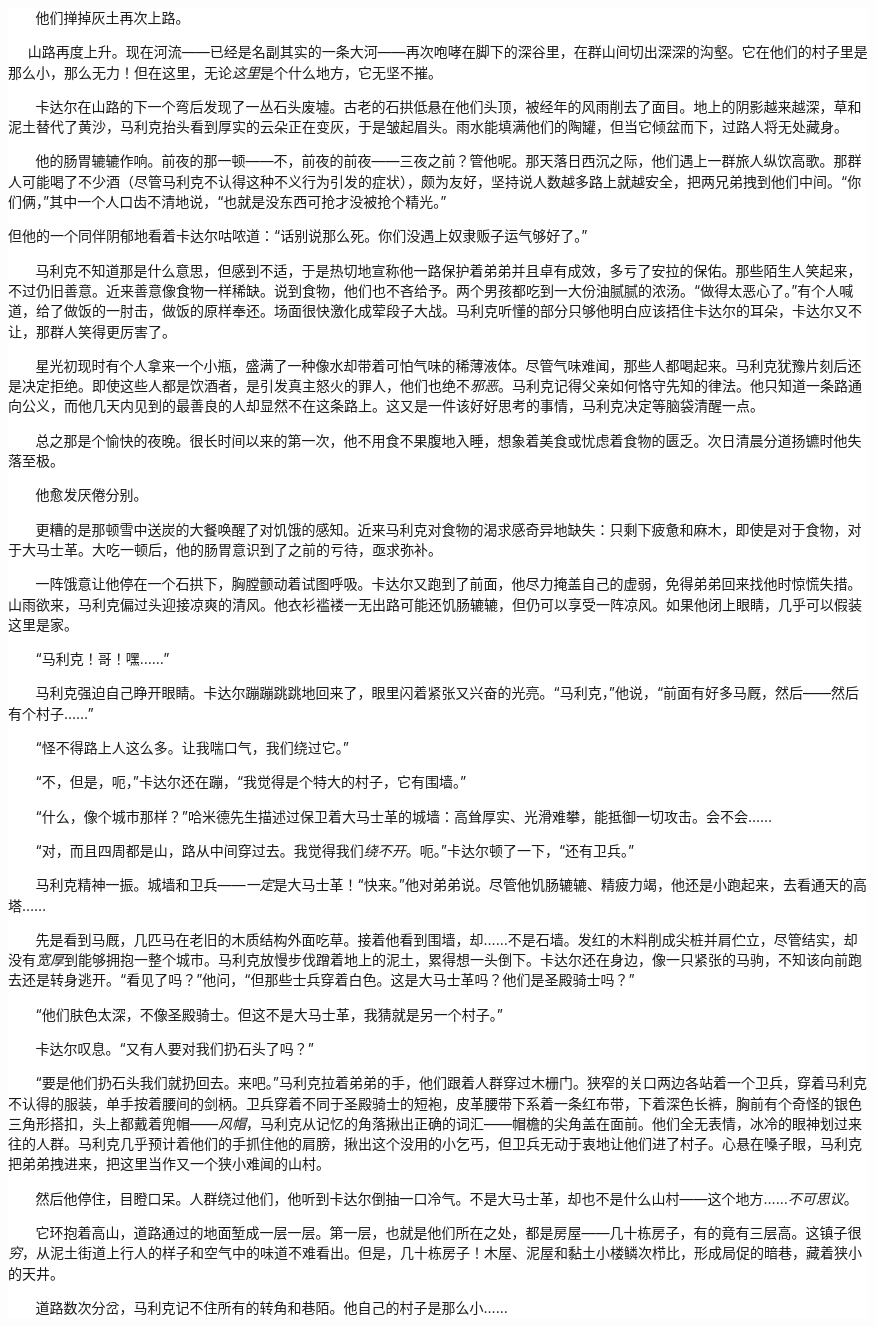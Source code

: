 <p>       他们掸掉灰土再次上路。</p>

<p>     山路再度上升。现在河流——已经是名副其实的一条大河——再次咆哮在脚下的深谷里，在群山间切出深深的沟壑。它在他们的村子里是那么小，那么无力！但在这里，无论<em>这里</em>是个什么地方，它无坚不摧。</p>

<p>       卡达尔在山路的下一个弯后发现了一丛石头废墟。古老的石拱低悬在他们头顶，被经年的风雨削去了面目。地上的阴影越来越深，草和泥土替代了黄沙，马利克抬头看到厚实的云朵正在变灰，于是皱起眉头。雨水能填满他们的陶罐，但当它倾盆而下，过路人将无处藏身。</p>

<p>       他的肠胃辘辘作响。前夜的那一顿——不，前夜的前夜——三夜之前？管他呢。那天落日西沉之际，他们遇上一群旅人纵饮高歌。那群人可能喝了不少酒（尽管马利克不认得这种不义行为引发的症状），颇为友好，坚持说人数越多路上就越安全，把两兄弟拽到他们中间。“你们俩，”其中一个人口齿不清地说，“也就是没东西可抢才没被抢个精光。”</p>

<p>但他的一个同伴阴郁地看着卡达尔咕哝道：“话别说那么死。你们没遇上奴隶贩子运气够好了。”</p>

<p>       马利克不知道那是什么意思，但感到不适，于是热切地宣称他一路保护着弟弟并且卓有成效，多亏了安拉的保佑。那些陌生人笑起来，不过仍旧善意。近来善意像食物一样稀缺。说到食物，他们也不吝给予。两个男孩都吃到一大份油腻腻的浓汤。“做得太恶心了。”有个人喊道，给了做饭的一肘击，做饭的原样奉还。场面很快激化成荤段子大战。马利克听懂的部分只够他明白应该捂住卡达尔的耳朵，卡达尔又不让，那群人笑得更厉害了。</p>

<p>       星光初现时有个人拿来一个小瓶，盛满了一种像水却带着可怕气味的稀薄液体。尽管气味难闻，那些人都喝起来。马利克犹豫片刻后还是决定拒绝。即使这些人都是饮酒者，是引发真主怒火的罪人，他们也绝不<em>邪恶</em>。马利克记得父亲如何恪守先知的律法。他只知道一条路通向公义，而他几天内见到的最善良的人却显然不在这条路上。这又是一件该好好思考的事情，马利克决定等脑袋清醒一点。</p>

<p>       总之那是个愉快的夜晚。很长时间以来的第一次，他不用食不果腹地入睡，想象着美食或忧虑着食物的匮乏。次日清晨分道扬镳时他失落至极。</p>

<p>       他愈发厌倦分别。</p>

<p>       更糟的是那顿雪中送炭的大餐唤醒了对饥饿的感知。近来马利克对食物的渴求感奇异地缺失：只剩下疲惫和麻木，即使是对于食物，对于大马士革。大吃一顿后，他的肠胃意识到了之前的亏待，亟求弥补。</p>

<p>       一阵饿意让他停在一个石拱下，胸膛颤动着试图呼吸。卡达尔又跑到了前面，他尽力掩盖自己的虚弱，免得弟弟回来找他时惊慌失措。山雨欲来，马利克偏过头迎接凉爽的清风。他衣衫褴褛一无出路可能还饥肠辘辘，但仍可以享受一阵凉风。如果他闭上眼睛，几乎可以假装这里是家。</p>

<p>       “马利克！哥！嘿……”</p>

<p>       马利克强迫自己睁开眼睛。卡达尔蹦蹦跳跳地回来了，眼里闪着紧张又兴奋的光亮。“马利克，”他说，“前面有好多马厩，然后——然后有个村子……”</p>

<p>       “怪不得路上人这么多。让我喘口气，我们绕过它。”</p>

<p>       “不，但是，呃，”卡达尔还在蹦，“我觉得是个特大的村子，它有围墙。”</p>

<p>       “什么，像个城市那样？”哈米德先生描述过保卫着大马士革的城墙：高耸厚实、光滑难攀，能抵御一切攻击。会不会……</p>

<p>       “对，而且四周都是山，路从中间穿过去。我觉得我们<em>绕不开</em>。呃。”卡达尔顿了一下，“还有卫兵。”</p>

<p>       马利克精神一振。城墙和卫兵——<em>一定</em>是大马士革！“快来。”他对弟弟说。尽管他饥肠辘辘、精疲力竭，他还是小跑起来，去看通天的高塔……</p>

<p>       先是看到马厩，几匹马在老旧的木质结构外面吃草。接着他看到围墙，却……不是石墙。发红的木料削成尖桩并肩伫立，尽管结实，却没有<em>宽厚</em>到能够拥抱一整个城市。马利克放慢步伐蹭着地上的泥土，累得想一头倒下。卡达尔还在身边，像一只紧张的马驹，不知该向前跑去还是转身逃开。“看见了吗？”他问，“但那些士兵穿着白色。这是大马士革吗？他们是圣殿骑士吗？”</p>

<p>       “他们肤色太深，不像圣殿骑士。但这不是大马士革，我猜就是另一个村子。”</p>

<p>       卡达尔叹息。“又有人要对我们扔石头了吗？”</p>

<p>       “要是他们扔石头我们就扔回去。来吧。”马利克拉着弟弟的手，他们跟着人群穿过木栅门。狭窄的关口两边各站着一个卫兵，穿着马利克不认得的服装，单手按着腰间的剑柄。卫兵穿着不同于圣殿骑士的短袍，皮革腰带下系着一条红布带，下着深色长裤，胸前有个奇怪的银色三角形搭扣，头上都戴着兜帽——<em>风帽</em>，马利克从记忆的角落揪出正确的词汇——帽檐的尖角盖在面前。他们全无表情，冰冷的眼神划过来往的人群。马利克几乎预计着他们的手抓住他的肩膀，揪出这个没用的小乞丐，但卫兵无动于衷地让他们进了村子。心悬在嗓子眼，马利克把弟弟拽进来，把这里当作又一个狭小难闻的山村。</p>

<p>       然后他停住，目瞪口呆。人群绕过他们，他听到卡达尔倒抽一口冷气。不是大马士革，却也不是什么山村——这个地方……<em>不可思议</em>。</p>

<p>       它环抱着高山，道路通过的地面堑成一层一层。第一层，也就是他们所在之处，都是房屋——几十栋房子，有的竟有三层高。这镇子很<em>穷</em>，从泥土街道上行人的样子和空气中的味道不难看出。但是，几十栋房子！木屋、泥屋和黏土小楼鳞次栉比，形成局促的暗巷，藏着狭小的天井。</p>

<p>       道路数次分岔，马利克记不住所有的转角和巷陌。他自己的村子是那么小……</p>
